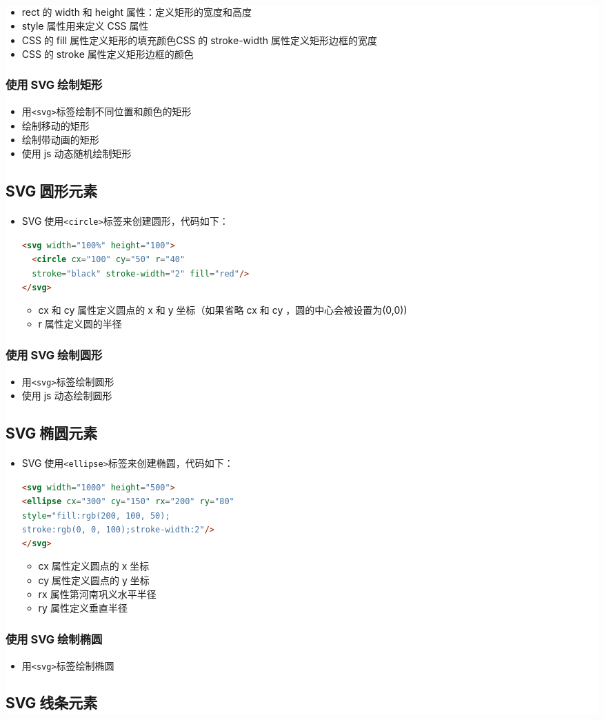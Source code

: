   * rect 的 width 和 height 属性：定义矩形的宽度和高度
  * style 属性用来定义 CSS 属性
  * CSS 的 fill 属性定义矩形的填充颜色CSS 的 stroke-width 属性定义矩形边框的宽度
  * CSS 的 stroke 属性定义矩形边框的颜色

### 使用 SVG 绘制矩形

* 用`<svg>`标签绘制不同位置和颜色的矩形
* 绘制移动的矩形
* 绘制带动画的矩形
* 使用 js 动态随机绘制矩形

## SVG 圆形元素

* SVG 使用`<circle>`标签来创建圆形，代码如下：

  ```html
  <svg width="100%" height="100">
    <circle cx="100" cy="50" r="40"
    stroke="black" stroke-width="2" fill="red"/>
  </svg>
  ```

  * cx 和 cy 属性定义圆点的 x 和 y 坐标（如果省略 cx 和 cy ，圆的中心会被设置为(0,0))
  * r 属性定义圆的半径

### 使用 SVG 绘制圆形

* 用`<svg>`标签绘制圆形
* 使用 js 动态绘制圆形

## SVG 椭圆元素

* SVG 使用`<ellipse>`标签来创建椭圆，代码如下：

  ```html
  <svg width="1000" height="500">
  <ellipse cx="300" cy="150" rx="200" ry="80"
  style="fill:rgb(200, 100, 50);
  stroke:rgb(0, 0, 100);stroke-width:2"/>
  </svg>
  ```

  * cx 属性定义圆点的 x 坐标
  * cy 属性定义圆点的 y 坐标
  * rx 属性第河南巩义水平半径
  * ry 属性定义垂直半径

### 使用 SVG 绘制椭圆

* 用`<svg>`标签绘制椭圆

## SVG 线条元素
